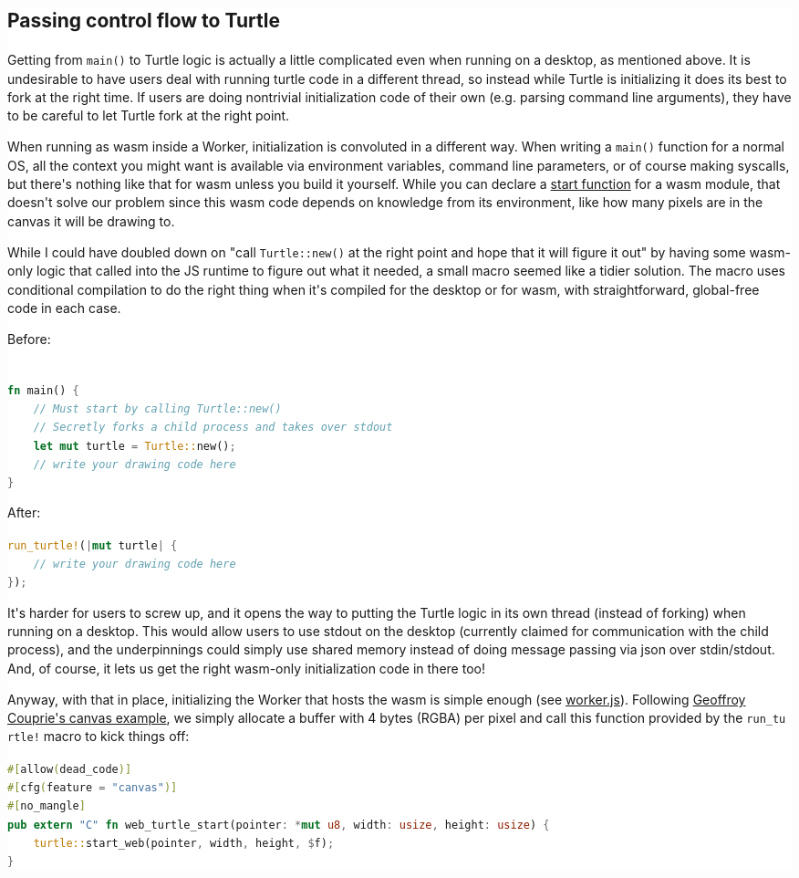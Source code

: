 ## Passing control flow to Turtle

Getting from `main()` to Turtle logic is actually a little complicated even when running on a desktop, as mentioned above. It is undesirable to have users deal with running turtle code in a different thread, so instead while Turtle is initializing it does its best to fork at the right time. If users are doing nontrivial initialization code of their own (e.g. parsing command line arguments), they have to be careful to let Turtle fork at the right point.

When running as wasm inside a Worker, initialization is convoluted in a different way. When writing a `main()` function for a normal OS, all the context you might want is available via environment variables, command line parameters, or of course making syscalls, but there's nothing like that for wasm unless you build it yourself. While you can declare a [start function](https://webassembly.github.io/spec/core/syntax/modules.html#start-function) for a wasm module, that doesn't solve our problem since this wasm code depends on knowledge from its environment, like how many pixels are in the canvas it will be drawing to.

While I could have doubled down on "call `Turtle::new()` at the right point and hope that it will figure it out" by having some wasm-only logic that called into the JS runtime to figure out what it needed, a small macro seemed like a tidier solution. The macro uses conditional compilation to do the right thing when it's compiled for the desktop or for wasm, with straightforward, global-free code in each case.

Before:

```rust

fn main() {
    // Must start by calling Turtle::new()
    // Secretly forks a child process and takes over stdout
    let mut turtle = Turtle::new();
    // write your drawing code here
}
```

After:

```rust
run_turtle!(|mut turtle| {
    // write your drawing code here
});
```

It's harder for users to screw up, and it opens the way to putting the Turtle logic in its own thread (instead of forking) when running on a desktop. This would allow users to use stdout on the desktop (currently claimed for communication with the child process), and the underpinnings could simply use shared memory instead of doing message passing via json over stdin/stdout. And, of course, it lets us get the right wasm-only initialization code in there too!

Anyway, with that in place, initializing the Worker that hosts the wasm is simple enough (see [worker.js](https://github.com/sunjay/turtle/pull/53/files#diff-8a5b5909f5b3ce1a25a1c499ab30da2c)). Following [Geoffroy Couprie's canvas example](https://www.hellorust.com/demos/canvas/index.html), we simply allocate a buffer with 4 bytes (RGBA) per pixel and call this function provided by the `run_turtle!` macro to kick things off:

```rust
#[allow(dead_code)]
#[cfg(feature = "canvas")]
#[no_mangle]
pub extern "C" fn web_turtle_start(pointer: *mut u8, width: usize, height: usize) {
    turtle::start_web(pointer, width, height, $f);
}
```
